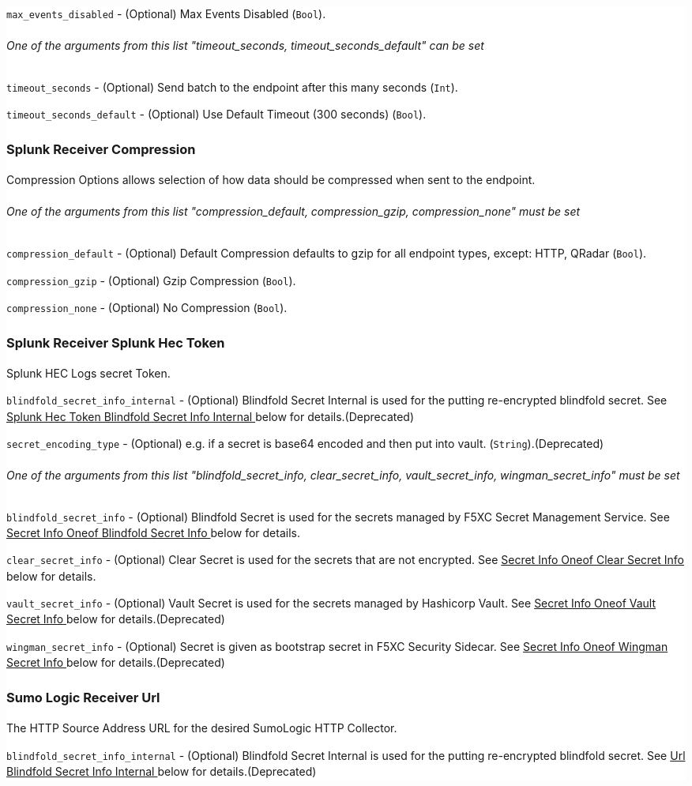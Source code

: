 `max_events_disabled` - (Optional) Max Events Disabled (`Bool`).

###### One of the arguments from this list "timeout_seconds, timeout_seconds_default" can be set

`timeout_seconds` - (Optional) Send batch to the endpoint after this many seconds (`Int`).

`timeout_seconds_default` - (Optional) Use Default Timeout (300 seconds) (`Bool`).

### Splunk Receiver Compression

Compression Options allows selection of how data should be compressed when sent to the endpoint.

###### One of the arguments from this list "compression_default, compression_gzip, compression_none" must be set

`compression_default` - (Optional) Default Compression defaults to gzip for all endpoint types, except: HTTP, QRadar (`Bool`).

`compression_gzip` - (Optional) Gzip Compression (`Bool`).

`compression_none` - (Optional) No Compression (`Bool`).

### Splunk Receiver Splunk Hec Token

Splunk HEC Logs secret Token.

`blindfold_secret_info_internal` - (Optional) Blindfold Secret Internal is used for the putting re-encrypted blindfold secret. See [Splunk Hec Token Blindfold Secret Info Internal ](#splunk-hec-token-blindfold-secret-info-internal) below for details.(Deprecated)

`secret_encoding_type` - (Optional) e.g. if a secret is base64 encoded and then put into vault. (`String`).(Deprecated)

###### One of the arguments from this list "blindfold_secret_info, clear_secret_info, vault_secret_info, wingman_secret_info" must be set

`blindfold_secret_info` - (Optional) Blindfold Secret is used for the secrets managed by F5XC Secret Management Service. See [Secret Info Oneof Blindfold Secret Info ](#secret-info-oneof-blindfold-secret-info) below for details.

`clear_secret_info` - (Optional) Clear Secret is used for the secrets that are not encrypted. See [Secret Info Oneof Clear Secret Info ](#secret-info-oneof-clear-secret-info) below for details.

`vault_secret_info` - (Optional) Vault Secret is used for the secrets managed by Hashicorp Vault. See [Secret Info Oneof Vault Secret Info ](#secret-info-oneof-vault-secret-info) below for details.(Deprecated)

`wingman_secret_info` - (Optional) Secret is given as bootstrap secret in F5XC Security Sidecar. See [Secret Info Oneof Wingman Secret Info ](#secret-info-oneof-wingman-secret-info) below for details.(Deprecated)

### Sumo Logic Receiver Url

The HTTP Source Address URL for the desired SumoLogic HTTP Collector.

`blindfold_secret_info_internal` - (Optional) Blindfold Secret Internal is used for the putting re-encrypted blindfold secret. See [Url Blindfold Secret Info Internal ](#url-blindfold-secret-info-internal) below for details.(Deprecated)

